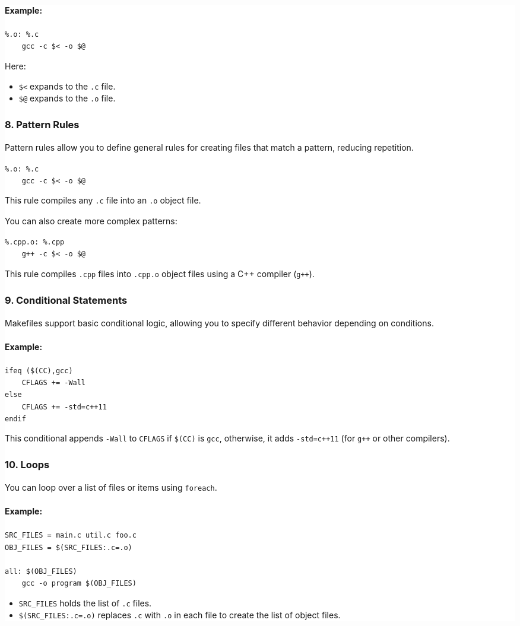 #### Example:
```make
%.o: %.c
    gcc -c $< -o $@
```

Here:
- `$<` expands to the `.c` file.
- `$@` expands to the `.o` file.

### 8. **Pattern Rules**
Pattern rules allow you to define general rules for creating files that match a pattern, reducing repetition.

```make
%.o: %.c
    gcc -c $< -o $@
```
This rule compiles any `.c` file into an `.o` object file.

You can also create more complex patterns:
```make
%.cpp.o: %.cpp
    g++ -c $< -o $@
```
This rule compiles `.cpp` files into `.cpp.o` object files using a C++ compiler (`g++`).

### 9. **Conditional Statements**
Makefiles support basic conditional logic, allowing you to specify different behavior depending on conditions.

#### Example:
```make
ifeq ($(CC),gcc)
    CFLAGS += -Wall
else
    CFLAGS += -std=c++11
endif
```
This conditional appends `-Wall` to `CFLAGS` if `$(CC)` is `gcc`, otherwise, it adds `-std=c++11` (for `g++` or other compilers).

### 10. **Loops**
You can loop over a list of files or items using `foreach`.

#### Example:
```make
SRC_FILES = main.c util.c foo.c
OBJ_FILES = $(SRC_FILES:.c=.o)

all: $(OBJ_FILES)
    gcc -o program $(OBJ_FILES)
```
- `SRC_FILES` holds the list of `.c` files.
- `$(SRC_FILES:.c=.o)` replaces `.c` with `.o` in each file to create the list of object files.
